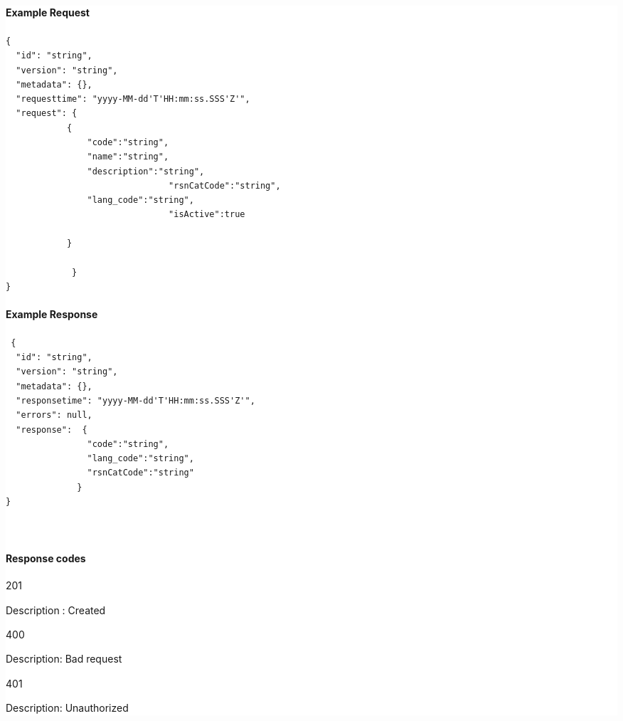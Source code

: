 #### Example Request

```
{
  "id": "string",
  "version": "string",
  "metadata": {},
  "requesttime": "yyyy-MM-dd'T'HH:mm:ss.SSS'Z'",
  "request": {
			{
				"code":"string",
				"name":"string",
				"description":"string",
                                "rsnCatCode":"string",
				"lang_code":"string",
                                "isActive":true
				
			}
			
             }
}
```

#### Example Response

```
 {
  "id": "string",
  "version": "string",
  "metadata": {},
  "responsetime": "yyyy-MM-dd'T'HH:mm:ss.SSS'Z'",
  "errors": null,
  "response":  {
                "code":"string",
                "lang_code":"string",
                "rsnCatCode":"string"
              }
}
			
	
```

#### Response codes

201

Description : Created

400

Description: Bad request

401

Description: Unauthorized
